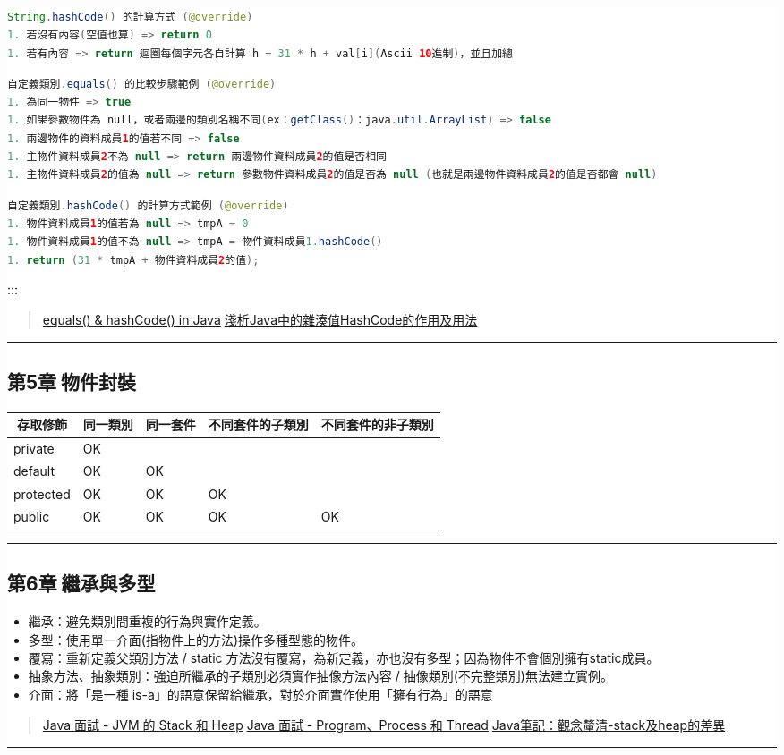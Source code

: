 ```java
String.hashCode() 的計算方式 (@override)
1. 若沒有內容(空值也算) => return 0
1. 若有內容 => return 迴圈每個字元各自計算 h = 31 * h + val[i](Ascii 10進制)，並且加總
```

```java
自定義類別.equals() 的比較步驟範例 (@override)
1. 為同一物件 => true
1. 如果參數物件為 null，或者兩邊的類別名稱不同(ex：getClass()：java.util.ArrayList) => false
1. 兩邊物件的資料成員1的值若不同 => false
1. 主物件資料成員2不為 null => return 兩邊物件資料成員2的值是否相同
1. 主物件資料成員2的值為 null => return 參數物件資料成員2的值是否為 null (也就是兩邊物件資料成員2的值是否都會 null)
```

```java
自定義類別.hashCode() 的計算方式範例 (@override)
1. 物件資料成員1的值若為 null => tmpA = 0
1. 物件資料成員1的值不為 null => tmpA = 物件資料成員1.hashCode()
1. return (31 * tmpA + 物件資料成員2的值);
```
:::


> [equals() & hashCode() in Java](https://medium.com/joe-tsai/equals-hashcode-4480f4580be4)
> [淺析Java中的雜湊值HashCode的作用及用法](https://iter01.com/559034.html)

---

## 第5章 物件封裝

| 存取修飾  | 同一類別 | 同一套件 | 不同套件的子類別 | 不同套件的非子類別 |
| ----------| -------- | ---------| ---------------- | ------------------ |
| private   | OK       |          |                  |                    |
| default   | OK       | OK       |                  |                    |
| protected | OK       | OK       | OK               |                    |
| public    | OK       | OK       | OK               | OK                 |


---

## 第6章 繼承與多型
* 繼承：避免類別間重複的行為與實作定義。
* 多型：使用單一介面(指物件上的方法)操作多種型態的物件。
* 覆寫：重新定義父類別方法 / static 方法沒有覆寫，為新定義，亦也沒有多型；因為物件不會個別擁有static成員。
* 抽象方法、抽象類別：強迫所繼承的子類別必須實作抽像方法內容 / 抽像類別(不完整類別)無法建立實例。
* 介面：將「是一種 is-a」的語意保留給繼承，對於介面實作使用「擁有行為」的語意

> [Java 面試 - JVM 的 Stack 和 Heap](https://blog.marklee.tw/java-interview-program-process-thread/)
> [Java 面試 - Program、Process 和 Thread](https://blog.marklee.tw/java-interview-program-process-thread/)
> [Java筆記：觀念釐清-stack及heap的差異](https://ithelp.ithome.com.tw/articles/10283743)

---